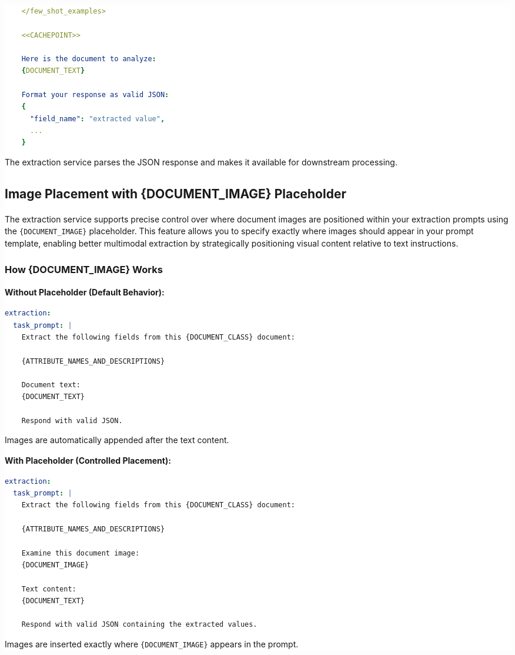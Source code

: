 ```yaml
    </few_shot_examples>
    
    <<CACHEPOINT>>
    
    Here is the document to analyze:
    {DOCUMENT_TEXT}
    
    Format your response as valid JSON:
    {
      "field_name": "extracted value",
      ...
    }
```

The extraction service parses the JSON response and makes it available for downstream processing.

## Image Placement with {DOCUMENT_IMAGE} Placeholder

The extraction service supports precise control over where document images are positioned within your extraction prompts using the `{DOCUMENT_IMAGE}` placeholder. This feature allows you to specify exactly where images should appear in your prompt template, enabling better multimodal extraction by strategically positioning visual content relative to text instructions.

### How {DOCUMENT_IMAGE} Works

**Without Placeholder (Default Behavior):**
```yaml
extraction:
  task_prompt: |
    Extract the following fields from this {DOCUMENT_CLASS} document:
    
    {ATTRIBUTE_NAMES_AND_DESCRIPTIONS}
    
    Document text:
    {DOCUMENT_TEXT}
    
    Respond with valid JSON.
```
Images are automatically appended after the text content.

**With Placeholder (Controlled Placement):**
```yaml
extraction:
  task_prompt: |
    Extract the following fields from this {DOCUMENT_CLASS} document:
    
    {ATTRIBUTE_NAMES_AND_DESCRIPTIONS}
    
    Examine this document image:
    {DOCUMENT_IMAGE}
    
    Text content:
    {DOCUMENT_TEXT}
    
    Respond with valid JSON containing the extracted values.
```
Images are inserted exactly where `{DOCUMENT_IMAGE}` appears in the prompt.

